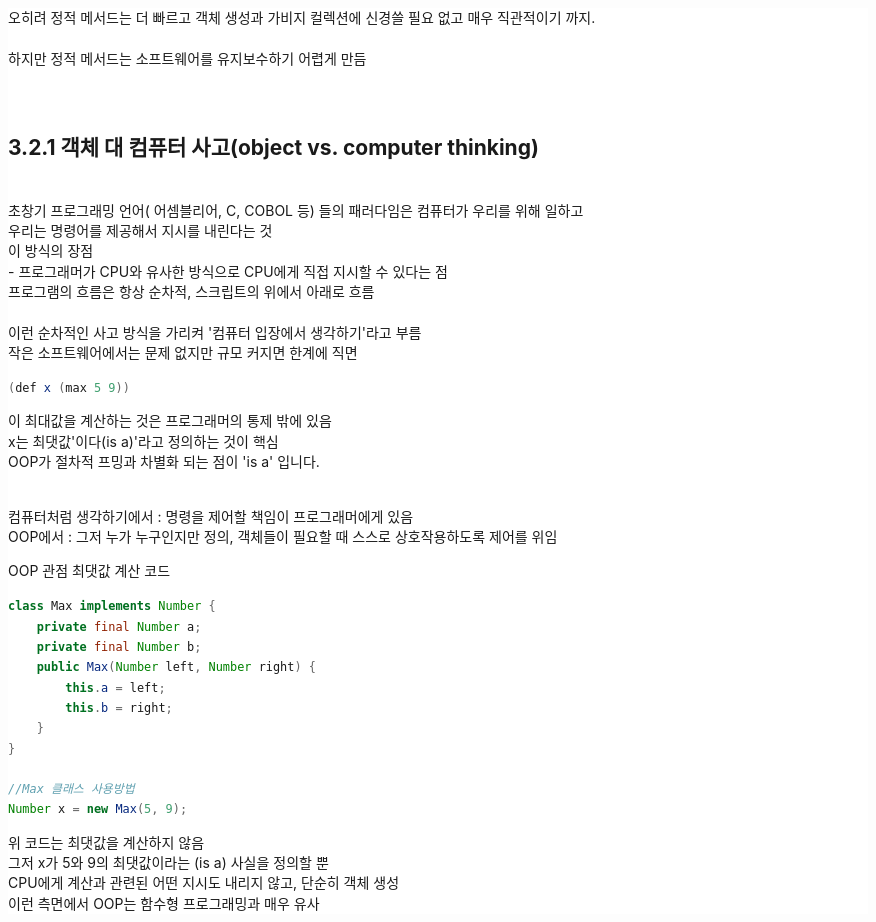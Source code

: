 오히려 정적 메서드는 더 빠르고 객체 생성과 가비지 컬렉션에 신경쓸 필요 없고 매우 직관적이기 까지. <br/>
<br/>
하지만 정적 메서드는 소프트웨어를 유지보수하기 어렵게 만듬 

<br/>

## 3.2.1 객체 대 컴퓨터 사고(object vs. computer thinking)
<br/>
초창기 프로그래밍 언어( 어셈블리어, C, COBOL 등) 들의 패러다임은 컴퓨터가 우리를 위해 일하고 <br/>
우리는 명령어를 제공해서 지시를 내린다는 것 

 
<br/>
이 방식의 장점<br/>
- 프로그래머가 CPU와 유사한 방식으로 CPU에게 직접 지시할 수 있다는 점 <br/>
프로그램의 흐름은 항상 순차적, 스크립트의 위에서 아래로 흐름 <br/>

 
<br/>
이런 순차적인 사고 방식을 가리켜 '컴퓨터 입장에서 생각하기'라고 부름<br/>
작은 소프트웨어에서는 문제 없지만 규모 커지면 한계에 직면 


````java
(def x (max 5 9))
````
이 최대값을 계산하는 것은 프로그래머의 통제 밖에 있음 
<br/>
x는 최댓값'이다(is a)'라고 정의하는 것이 핵심 <br/>
OOP가 절차적 프밍과 차별화 되는 점이 'is a' 입니다. 

 
<br/>
컴퓨터처럼 생각하기에서 : 명령을 제어할 책임이 프로그래머에게 있음 <br/>
OOP에서 : 그저 누가 누구인지만 정의, 객체들이 필요할 때 스스로 상호작용하도록 제어를 위임 


 
OOP 관점 최댓값 계산 코드
````java
class Max implements Number { 
	private final Number a;
    private final Number b;
    public Max(Number left, Number right) {
    	this.a = left;
        this.b = right;
    }
}

//Max 클래스 사용방법
Number x = new Max(5, 9);
````


위 코드는 최댓값을 계산하지 않음 <br/>
그저 x가 5와 9의 최댓값이라는  (is a) 사실을 정의할 뿐 <br/>
CPU에게 계산과 관련된 어떤 지시도 내리지 않고, 단순히 객체 생성 <br/>
이런 측면에서 OOP는 함수형 프로그래밍과 매우 유사 
<br/>
 